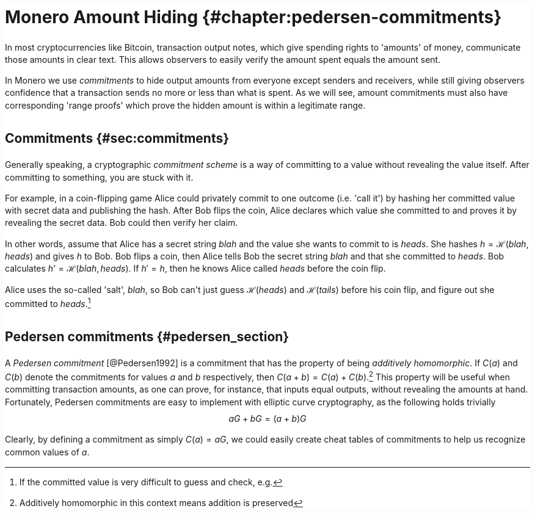 # Monero Amount Hiding {#chapter:pedersen-commitments}

In most cryptocurrencies like Bitcoin, transaction output notes, which
give spending rights to 'amounts' of money, communicate those amounts in
clear text. This allows observers to easily verify the amount spent
equals the amount sent.

In Monero we use *commitments* to hide output amounts from everyone
except senders and receivers, while still giving observers confidence
that a transaction sends no more or less than what is spent. As we will
see, amount commitments must also have corresponding 'range proofs'
which prove the hidden amount is within a legitimate range.

## Commitments {#sec:commitments}

Generally speaking, a cryptographic *commitment scheme* is a way of
committing to a value without revealing the value itself. After
committing to something, you are stuck with it.

For example, in a coin-flipping game Alice could privately commit to one
outcome (i.e. 'call it') by hashing her committed value with secret data
and publishing the hash. After Bob flips the coin, Alice declares which
value she committed to and proves it by revealing the secret data. Bob
could then verify her claim.

In other words, assume that Alice has a secret string $blah$ and the
value she wants to commit to is $heads$. She hashes
$h = \mathcal{H}(blah, heads)$ and gives $h$ to Bob. Bob flips a coin,
then Alice tells Bob the secret string $blah$ and that she committed to
$heads$. Bob calculates $h’ = \mathcal{H}(blah, heads)$. If $h' = h$,
then he knows Alice called $heads$ before the coin flip.

Alice uses the so-called 'salt', $blah$, so Bob can't just guess
$\mathcal{H}(heads)$ and $\mathcal{H}(tails)$ before his coin flip, and
figure out she committed to $heads$.[^1]

## Pedersen commitments {#pedersen_section}

A *Pedersen commitment* [@Pedersen1992] is a commitment that has the
property of being *additively homomorphic*. If $C(a)$ and $C(b)$ denote
the commitments for values $a$ and $b$ respectively, then
$C(a + b) = C(a) + C(b)$.[^2] This property will be useful when
committing transaction amounts, as one can prove, for instance, that
inputs equal outputs, without revealing the amounts at hand.\
Fortunately, Pedersen commitments are easy to implement with elliptic
curve cryptography, as the following holds trivially
$$a G + b G = (a + b) G$$

Clearly, by defining a commitment as simply $C(a) = a G$, we could
easily create cheat tables of commitments to help us recognize common
values of $a$.


[^1]: If the committed value is very difficult to guess and check, e.g.
[^2]: Additively homomorphic in this context means addition is preserved
[^3]: In the case of Monero, $H = 8*to\_point(\mathcal{H}_n(G))$. This
[^4]: Basically, there are many $x’$ and $a’$ such that
[^5]: As with the one-time address $K^o$ from Section
[^6]: This solution (implemented in v10 of the protocol) replaced a
[^7]: If the intended total output amount doesn't precisely equal any
[^8]: Recall from Section
[^9]: It's conceivable that with several outputs in a legitimate range,
[^10]: Prior to protocol v8 range proofs were accomplished with
[^11]: Vectors $\mathbb{L}$ and $\mathbb{R}$ contain
[^12]: The variables in a Bulletproof are unrelated to other variables
[^13]: It turns out multiple separate Bulletproofs can be 'batched'